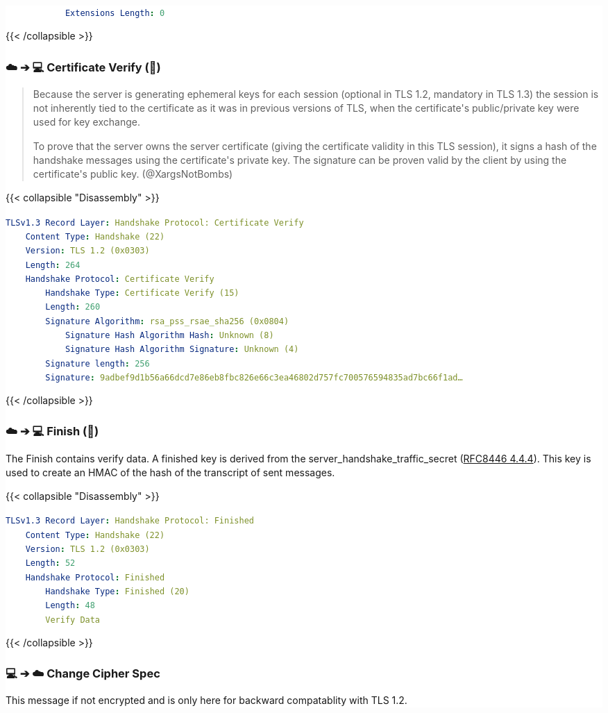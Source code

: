 ```yaml
            Extensions Length: 0
```
{{< /collapsible >}}

### ☁️ ➔ 💻 Certificate Verify (🔐)

> Because the server is generating ephemeral keys for each session (optional in TLS 1.2, mandatory in TLS 1.3) the session is not inherently tied to the certificate as it was in previous versions of TLS, when the certificate's public/private key were used for key exchange.
>
> To prove that the server owns the server certificate (giving the certificate validity in this TLS session), it signs a hash of the handshake messages using the certificate's private key. The signature can be proven valid by the client by using the certificate's public key. (\@XargsNotBombs)

{{< collapsible "Disassembly" >}}
```yaml
TLSv1.3 Record Layer: Handshake Protocol: Certificate Verify
    Content Type: Handshake (22)
    Version: TLS 1.2 (0x0303)
    Length: 264
    Handshake Protocol: Certificate Verify
        Handshake Type: Certificate Verify (15)
        Length: 260
        Signature Algorithm: rsa_pss_rsae_sha256 (0x0804)
            Signature Hash Algorithm Hash: Unknown (8)
            Signature Hash Algorithm Signature: Unknown (4)
        Signature length: 256
        Signature: 9adbef9d1b56a66dcd7e86eb8fbc826e66c3ea46802d757fc700576594835ad7bc66f1ad…
```
{{< /collapsible >}}

### ☁️ ➔ 💻 Finish (🔐)

The Finish contains verify data. A finished key is derived from the server\_handshake\_traffic\_secret ([RFC8446 4.4.4](https://tools.ietf.org/html/rfc8446#section-4.4.4])). This key is used to create an HMAC of the hash of the transcript of sent messages.

{{< collapsible "Disassembly" >}}
```yaml
TLSv1.3 Record Layer: Handshake Protocol: Finished
    Content Type: Handshake (22)
    Version: TLS 1.2 (0x0303)
    Length: 52
    Handshake Protocol: Finished
        Handshake Type: Finished (20)
        Length: 48
        Verify Data
```
{{< /collapsible >}}

### 💻 ➔ ☁️ Change Cipher Spec

This message if not encrypted and is only here for backward compatablity with TLS 1.2.
